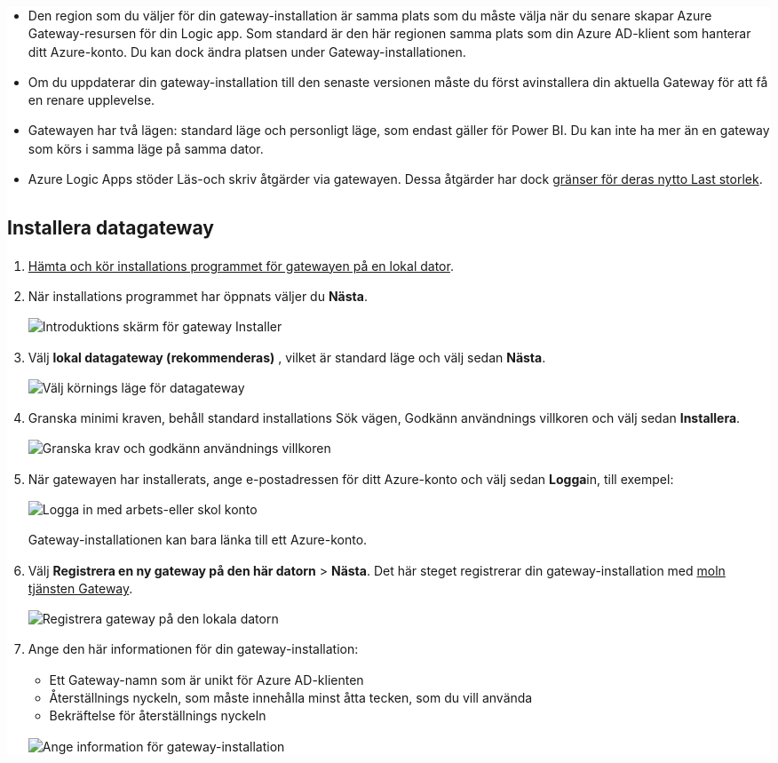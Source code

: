   * Den region som du väljer för din gateway-installation är samma plats som du måste välja när du senare skapar Azure Gateway-resursen för din Logic app. Som standard är den här regionen samma plats som din Azure AD-klient som hanterar ditt Azure-konto. Du kan dock ändra platsen under Gateway-installationen.

  * Om du uppdaterar din gateway-installation till den senaste versionen måste du först avinstallera din aktuella Gateway för att få en renare upplevelse.

  * Gatewayen har två lägen: standard läge och personligt läge, som endast gäller för Power BI. Du kan inte ha mer än en gateway som körs i samma läge på samma dator.

  * Azure Logic Apps stöder Läs-och skriv åtgärder via gatewayen. Dessa åtgärder har dock [gränser för deras nytto Last storlek](https://docs.microsoft.com/data-integration/gateway/service-gateway-onprem#considerations).

<a name="install-gateway"></a>

## <a name="install-data-gateway"></a>Installera datagateway

1. [Hämta och kör installations programmet för gatewayen på en lokal dator](https://aka.ms/on-premises-data-gateway-installer).

1. När installations programmet har öppnats väljer du **Nästa**.

   ![Introduktions skärm för gateway Installer](./media/logic-apps-gateway-install/gateway-intro-screen.png)

1. Välj **lokal datagateway (rekommenderas)** , vilket är standard läge och välj sedan **Nästa**.

   ![Välj körnings läge för datagateway](./media/logic-apps-gateway-install/select-gateway-running-mode.png)

1. Granska minimi kraven, behåll standard installations Sök vägen, Godkänn användnings villkoren och välj sedan **Installera**.

   ![Granska krav och godkänn användnings villkoren](./media/logic-apps-gateway-install/review-and-accept-terms-of-use.png)

1. När gatewayen har installerats, ange e-postadressen för ditt Azure-konto och välj sedan **Logga**in, till exempel:

   ![Logga in med arbets-eller skol konto](./media/logic-apps-gateway-install/sign-in-gateway-install.png)

   Gateway-installationen kan bara länka till ett Azure-konto.

1. Välj **Registrera en ny gateway på den här datorn** > **Nästa**. Det här steget registrerar din gateway-installation med [moln tjänsten Gateway](#gateway-cloud-service).

   ![Registrera gateway på den lokala datorn](./media/logic-apps-gateway-install/register-gateway-local-computer.png)

1. Ange den här informationen för din gateway-installation:

   * Ett Gateway-namn som är unikt för Azure AD-klienten
   * Återställnings nyckeln, som måste innehålla minst åtta tecken, som du vill använda
   * Bekräftelse för återställnings nyckeln

   ![Ange information för gateway-installation](./media/logic-apps-gateway-install/gateway-name-recovery-key.png)
